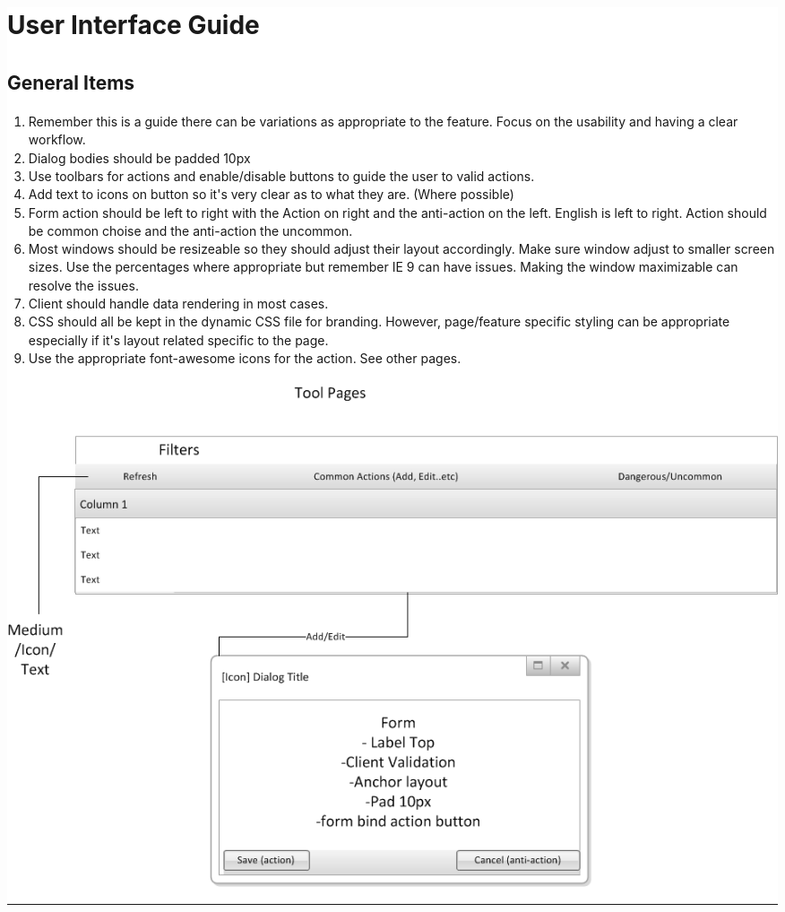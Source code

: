 # User Interface Guide

## General Items
1. Remember this is a guide there can be variations as appropriate to the feature.  Focus on the usability and having a clear workflow.
2. Dialog bodies should be padded 10px
3. Use toolbars for actions and enable/disable buttons to guide the user to valid actions.
4. Add text to icons on button so it's very clear as to what they are.  (Where possible)
5. Form action should be left to right with the Action on right and the anti-action on the left.  English is left to right.  Action should be common choise and the anti-action the uncommon.
6. Most windows should be resizeable so they should adjust their layout accordingly.   Make sure window adjust to smaller screen sizes.  Use the percentages where appropriate but remember IE 9 can have issues.  Making the window maximizable can resolve the issues.
7. Client should handle data rendering in most cases.
8. CSS should all be kept in the dynamic CSS file for branding.  However, page/feature specific styling can be appropriate especially if it's layout related specific to the page.
9. Use the appropriate font-awesome icons for the action. See other pages.


![ui-guide](ui-guide.png)  

---    
